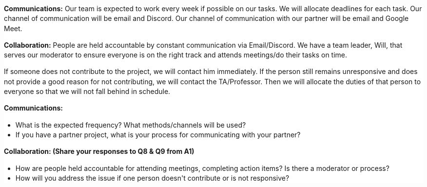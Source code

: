 **Communications:**
Our team is expected to work every week if possible on our tasks. We will allocate deadlines for each task. Our channel of communication will be email and Discord. Our channel of communication with our partner will be email and Google Meet. 

**Collaboration:**
People are held accountable by constant communication via Email/Discord. We have a team leader, Will, that serves our moderator to ensure everyone is on the right track and attends meetings/do their tasks on time. 

If someone does not contribute to the project, we will contact him immediately. If the person still remains unresponsive and does not provide a good reason for not contributing, we will contact the TA/Professor. Then we will allocate the duties of that person to everyone so that we will not fall behind in schedule. 

**Communications:**
 * What is the expected frequency? What methods/channels will be used?
 * If you have a partner project, what is your process for communicating with your partner?
 
**Collaboration: (Share your responses to Q8 & Q9 from A1)**
 * How are people held accountable for attending meetings, completing action items? Is there a moderator or process?
 * How will you address the issue if one person doesn't contribute or is not responsive? 


